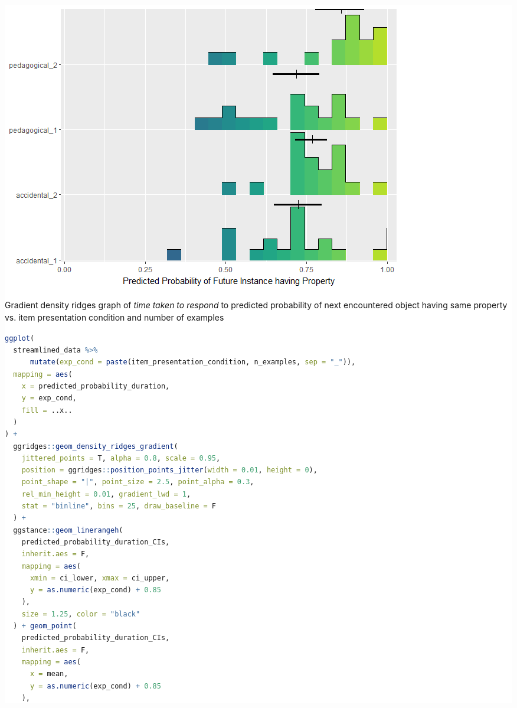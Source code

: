 ``` r
```

![](data_analysis_files/figure-gfm/gradient%20density%20-%20predicted%20probability%20vs.%20condition-1.png)

Gradient density ridges graph of *time taken to respond* to predicted
probability of next encountered object having same property vs. item
presentation condition and number of examples

``` r
ggplot(
  streamlined_data %>%
      mutate(exp_cond = paste(item_presentation_condition, n_examples, sep = "_")),
  mapping = aes(
    x = predicted_probability_duration,
    y = exp_cond,
    fill = ..x..
  )
) +
  ggridges::geom_density_ridges_gradient(
    jittered_points = T, alpha = 0.8, scale = 0.95,
    position = ggridges::position_points_jitter(width = 0.01, height = 0),
    point_shape = "|", point_size = 2.5, point_alpha = 0.3,
    rel_min_height = 0.01, gradient_lwd = 1,
    stat = "binline", bins = 25, draw_baseline = F
  ) +
  ggstance::geom_linerangeh(
    predicted_probability_duration_CIs,
    inherit.aes = F,
    mapping = aes(
      xmin = ci_lower, xmax = ci_upper,
      y = as.numeric(exp_cond) + 0.85
    ),
    size = 1.25, color = "black"
  ) + geom_point(
    predicted_probability_duration_CIs,
    inherit.aes = F,
    mapping = aes(
      x = mean,
      y = as.numeric(exp_cond) + 0.85
    ),
```